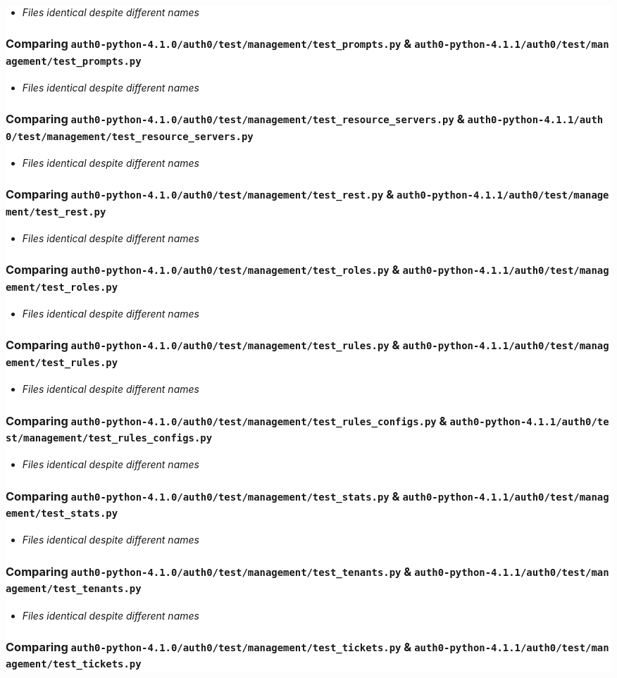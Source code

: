  * *Files identical despite different names*

### Comparing `auth0-python-4.1.0/auth0/test/management/test_prompts.py` & `auth0-python-4.1.1/auth0/test/management/test_prompts.py`

 * *Files identical despite different names*

### Comparing `auth0-python-4.1.0/auth0/test/management/test_resource_servers.py` & `auth0-python-4.1.1/auth0/test/management/test_resource_servers.py`

 * *Files identical despite different names*

### Comparing `auth0-python-4.1.0/auth0/test/management/test_rest.py` & `auth0-python-4.1.1/auth0/test/management/test_rest.py`

 * *Files identical despite different names*

### Comparing `auth0-python-4.1.0/auth0/test/management/test_roles.py` & `auth0-python-4.1.1/auth0/test/management/test_roles.py`

 * *Files identical despite different names*

### Comparing `auth0-python-4.1.0/auth0/test/management/test_rules.py` & `auth0-python-4.1.1/auth0/test/management/test_rules.py`

 * *Files identical despite different names*

### Comparing `auth0-python-4.1.0/auth0/test/management/test_rules_configs.py` & `auth0-python-4.1.1/auth0/test/management/test_rules_configs.py`

 * *Files identical despite different names*

### Comparing `auth0-python-4.1.0/auth0/test/management/test_stats.py` & `auth0-python-4.1.1/auth0/test/management/test_stats.py`

 * *Files identical despite different names*

### Comparing `auth0-python-4.1.0/auth0/test/management/test_tenants.py` & `auth0-python-4.1.1/auth0/test/management/test_tenants.py`

 * *Files identical despite different names*

### Comparing `auth0-python-4.1.0/auth0/test/management/test_tickets.py` & `auth0-python-4.1.1/auth0/test/management/test_tickets.py`
